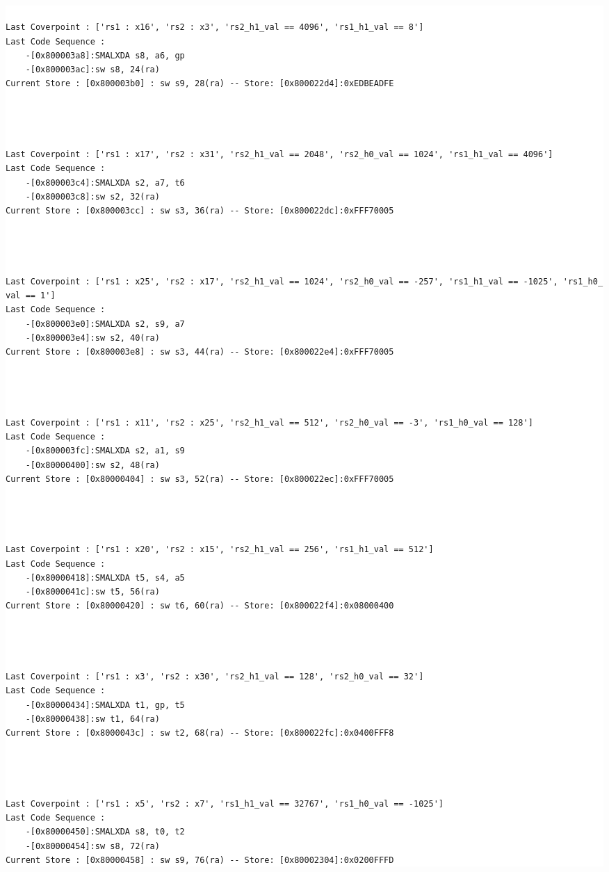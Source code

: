 ```

Last Coverpoint : ['rs1 : x16', 'rs2 : x3', 'rs2_h1_val == 4096', 'rs1_h1_val == 8']
Last Code Sequence : 
	-[0x800003a8]:SMALXDA s8, a6, gp
	-[0x800003ac]:sw s8, 24(ra)
Current Store : [0x800003b0] : sw s9, 28(ra) -- Store: [0x800022d4]:0xEDBEADFE




Last Coverpoint : ['rs1 : x17', 'rs2 : x31', 'rs2_h1_val == 2048', 'rs2_h0_val == 1024', 'rs1_h1_val == 4096']
Last Code Sequence : 
	-[0x800003c4]:SMALXDA s2, a7, t6
	-[0x800003c8]:sw s2, 32(ra)
Current Store : [0x800003cc] : sw s3, 36(ra) -- Store: [0x800022dc]:0xFFF70005




Last Coverpoint : ['rs1 : x25', 'rs2 : x17', 'rs2_h1_val == 1024', 'rs2_h0_val == -257', 'rs1_h1_val == -1025', 'rs1_h0_val == 1']
Last Code Sequence : 
	-[0x800003e0]:SMALXDA s2, s9, a7
	-[0x800003e4]:sw s2, 40(ra)
Current Store : [0x800003e8] : sw s3, 44(ra) -- Store: [0x800022e4]:0xFFF70005




Last Coverpoint : ['rs1 : x11', 'rs2 : x25', 'rs2_h1_val == 512', 'rs2_h0_val == -3', 'rs1_h0_val == 128']
Last Code Sequence : 
	-[0x800003fc]:SMALXDA s2, a1, s9
	-[0x80000400]:sw s2, 48(ra)
Current Store : [0x80000404] : sw s3, 52(ra) -- Store: [0x800022ec]:0xFFF70005




Last Coverpoint : ['rs1 : x20', 'rs2 : x15', 'rs2_h1_val == 256', 'rs1_h1_val == 512']
Last Code Sequence : 
	-[0x80000418]:SMALXDA t5, s4, a5
	-[0x8000041c]:sw t5, 56(ra)
Current Store : [0x80000420] : sw t6, 60(ra) -- Store: [0x800022f4]:0x08000400




Last Coverpoint : ['rs1 : x3', 'rs2 : x30', 'rs2_h1_val == 128', 'rs2_h0_val == 32']
Last Code Sequence : 
	-[0x80000434]:SMALXDA t1, gp, t5
	-[0x80000438]:sw t1, 64(ra)
Current Store : [0x8000043c] : sw t2, 68(ra) -- Store: [0x800022fc]:0x0400FFF8




Last Coverpoint : ['rs1 : x5', 'rs2 : x7', 'rs1_h1_val == 32767', 'rs1_h0_val == -1025']
Last Code Sequence : 
	-[0x80000450]:SMALXDA s8, t0, t2
	-[0x80000454]:sw s8, 72(ra)
Current Store : [0x80000458] : sw s9, 76(ra) -- Store: [0x80002304]:0x0200FFFD
```